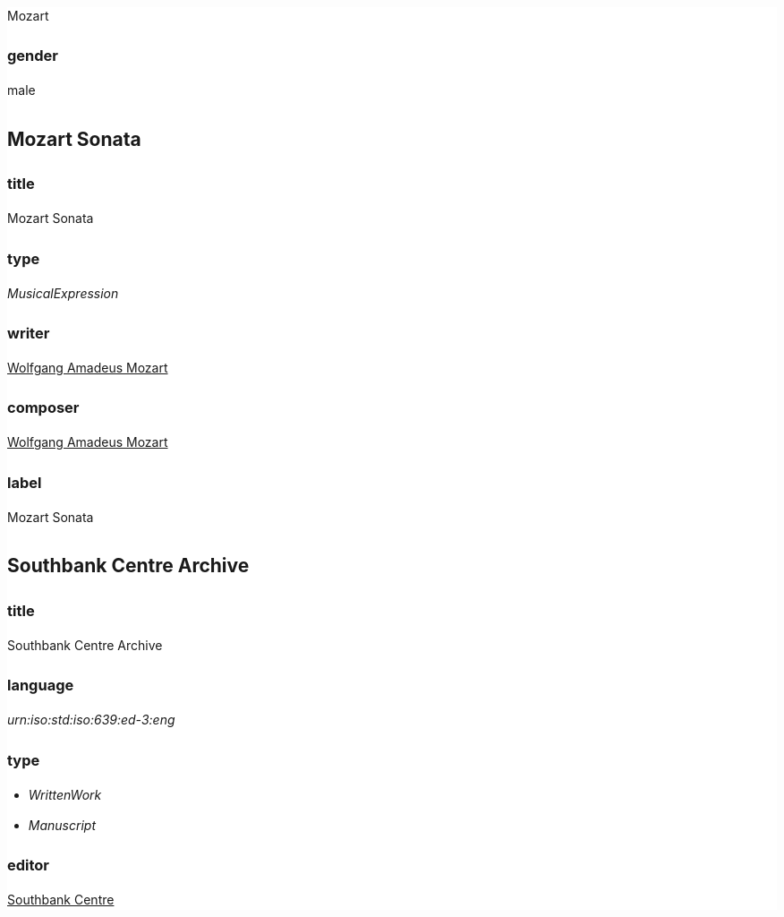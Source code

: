 Mozart

### gender


male

## Mozart Sonata

### title


Mozart Sonata

### type


*MusicalExpression*

### writer


[Wolfgang Amadeus Mozart](#Wolfgang-Amadeus-Mozart)

### composer


[Wolfgang Amadeus Mozart](#Wolfgang-Amadeus-Mozart)

### label


Mozart Sonata

## Southbank Centre Archive 

### title


Southbank Centre Archive

### language


*urn:iso:std:iso:639:ed-3:eng*

### type

 - *WrittenWork*

 - *Manuscript*

### editor


[Southbank Centre](#Southbank-Centre)
